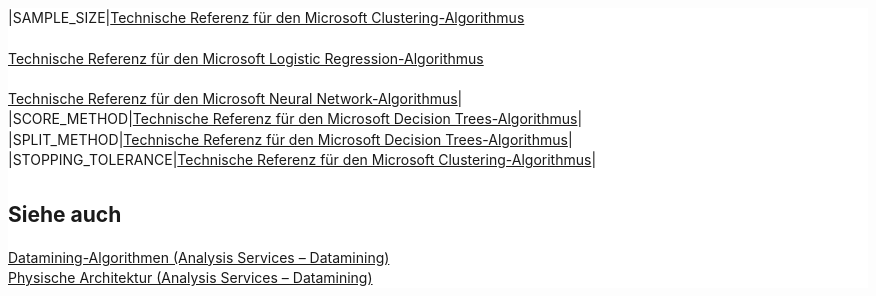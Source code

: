 |SAMPLE_SIZE|[Technische Referenz für den Microsoft Clustering-Algorithmus](microsoft-clustering-algorithm-technical-reference.md)<br /><br /> [Technische Referenz für den Microsoft Logistic Regression-Algorithmus](microsoft-logistic-regression-algorithm-technical-reference.md)<br /><br /> [Technische Referenz für den Microsoft Neural Network-Algorithmus](microsoft-neural-network-algorithm-technical-reference.md)|  
|SCORE_METHOD|[Technische Referenz für den Microsoft Decision Trees-Algorithmus](microsoft-decision-trees-algorithm-technical-reference.md)|  
|SPLIT_METHOD|[Technische Referenz für den Microsoft Decision Trees-Algorithmus](microsoft-decision-trees-algorithm-technical-reference.md)|  
|STOPPING_TOLERANCE|[Technische Referenz für den Microsoft Clustering-Algorithmus](microsoft-clustering-algorithm-technical-reference.md)|  
  
## <a name="see-also"></a>Siehe auch  
 [Datamining-Algorithmen &#40;Analysis Services – Datamining&#41;](data-mining-algorithms-analysis-services-data-mining.md)   
 [Physische Architektur &#40;Analysis Services – Datamining&#41;](physical-architecture-analysis-services-data-mining.md)  
  
  